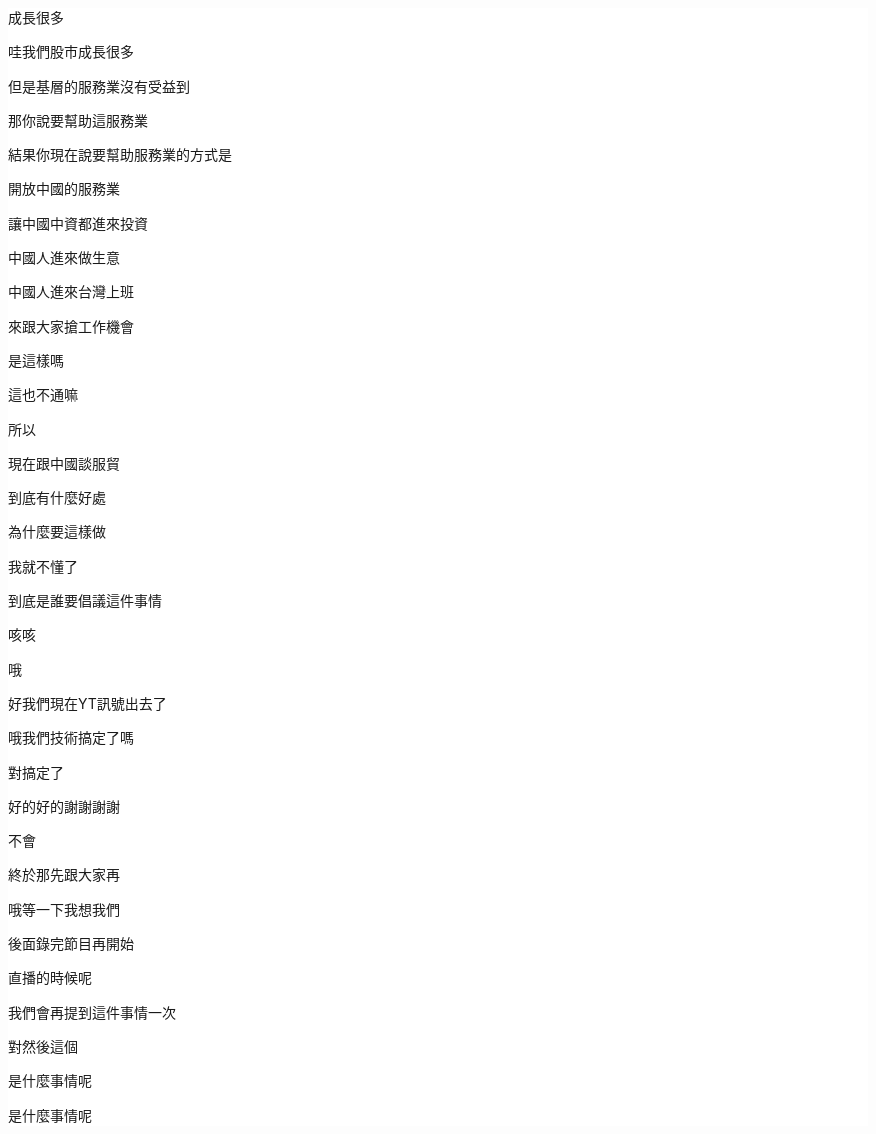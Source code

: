 成長很多

哇我們股市成長很多

但是基層的服務業沒有受益到

那你說要幫助這服務業

結果你現在說要幫助服務業的方式是

開放中國的服務業

讓中國中資都進來投資

中國人進來做生意

中國人進來台灣上班

來跟大家搶工作機會

是這樣嗎

這也不通嘛

所以

現在跟中國談服貿

到底有什麼好處

為什麼要這樣做

我就不懂了

到底是誰要倡議這件事情

咳咳

哦

好我們現在YT訊號出去了

哦我們技術搞定了嗎

對搞定了

好的好的謝謝謝謝

不會

終於那先跟大家再

哦等一下我想我們

後面錄完節目再開始

直播的時候呢

我們會再提到這件事情一次

對然後這個

是什麼事情呢

是什麼事情呢
